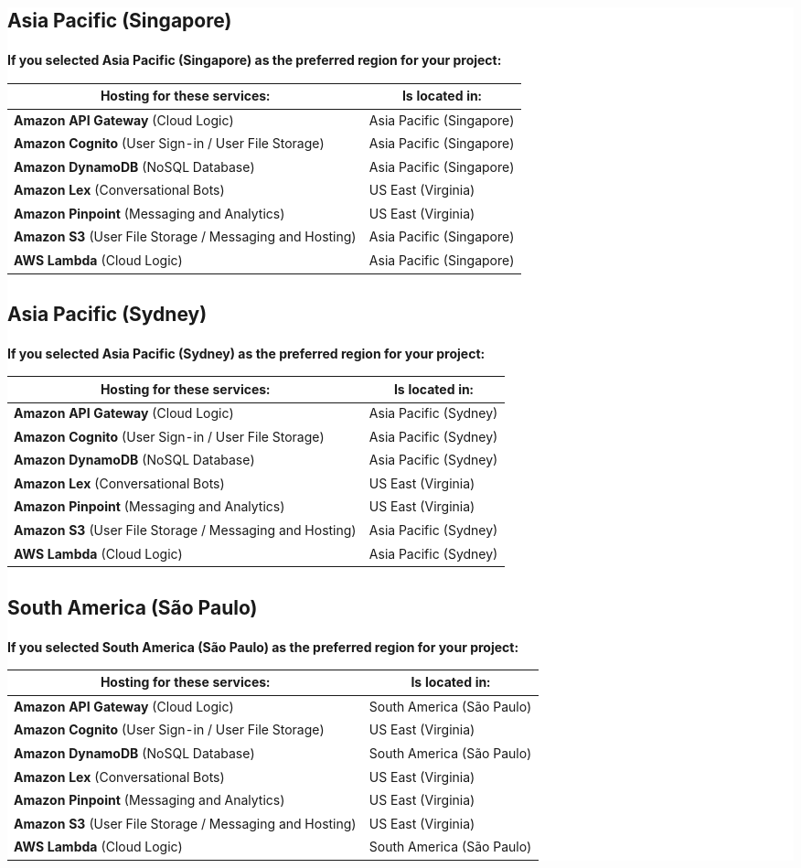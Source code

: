 ## Asia Pacific \(Singapore\)<a name="asia-pacific-singapore"></a>


**If you selected Asia Pacific \(Singapore\) as the preferred region for your project:**  

| Hosting for these services: | Is located in: | 
| --- | --- | 
|   **Amazon API Gateway** \(Cloud Logic\)  |  Asia Pacific \(Singapore\)  | 
|   **Amazon Cognito** \(User Sign\-in / User File Storage\)  |  Asia Pacific \(Singapore\)  | 
|   **Amazon DynamoDB** \(NoSQL Database\)  |  Asia Pacific \(Singapore\)  | 
|   **Amazon Lex** \(Conversational Bots\)  |  US East \(Virginia\)  | 
|   **Amazon Pinpoint** \(Messaging and Analytics\)  |  US East \(Virginia\)  | 
|   **Amazon S3** \(User File Storage / Messaging and Hosting\)  |  Asia Pacific \(Singapore\)  | 
|   **AWS Lambda** \(Cloud Logic\)  |  Asia Pacific \(Singapore\)  | 

## Asia Pacific \(Sydney\)<a name="asia-pacific-sydney"></a>


**If you selected Asia Pacific \(Sydney\) as the preferred region for your project:**  

| Hosting for these services: | Is located in: | 
| --- | --- | 
|   **Amazon API Gateway** \(Cloud Logic\)  |  Asia Pacific \(Sydney\)  | 
|   **Amazon Cognito** \(User Sign\-in / User File Storage\)  |  Asia Pacific \(Sydney\)  | 
|   **Amazon DynamoDB** \(NoSQL Database\)  |  Asia Pacific \(Sydney\)  | 
|   **Amazon Lex** \(Conversational Bots\)  |  US East \(Virginia\)  | 
|   **Amazon Pinpoint** \(Messaging and Analytics\)  |  US East \(Virginia\)  | 
|   **Amazon S3** \(User File Storage / Messaging and Hosting\)  |  Asia Pacific \(Sydney\)  | 
|   **AWS Lambda** \(Cloud Logic\)  |  Asia Pacific \(Sydney\)  | 

## South America \(São Paulo\)<a name="south-america-sao-paulo"></a>


**If you selected South America \(São Paulo\) as the preferred region for your project:**  

| Hosting for these services: | Is located in: | 
| --- | --- | 
|   **Amazon API Gateway** \(Cloud Logic\)  |  South America \(São Paulo\)  | 
|   **Amazon Cognito** \(User Sign\-in / User File Storage\)  |  US East \(Virginia\)  | 
|   **Amazon DynamoDB** \(NoSQL Database\)  |  South America \(São Paulo\)  | 
|   **Amazon Lex** \(Conversational Bots\)  |  US East \(Virginia\)  | 
|   **Amazon Pinpoint** \(Messaging and Analytics\)  |  US East \(Virginia\)  | 
|   **Amazon S3** \(User File Storage / Messaging and Hosting\)  |  US East \(Virginia\)  | 
|   **AWS Lambda** \(Cloud Logic\)  |  South America \(São Paulo\)  | 